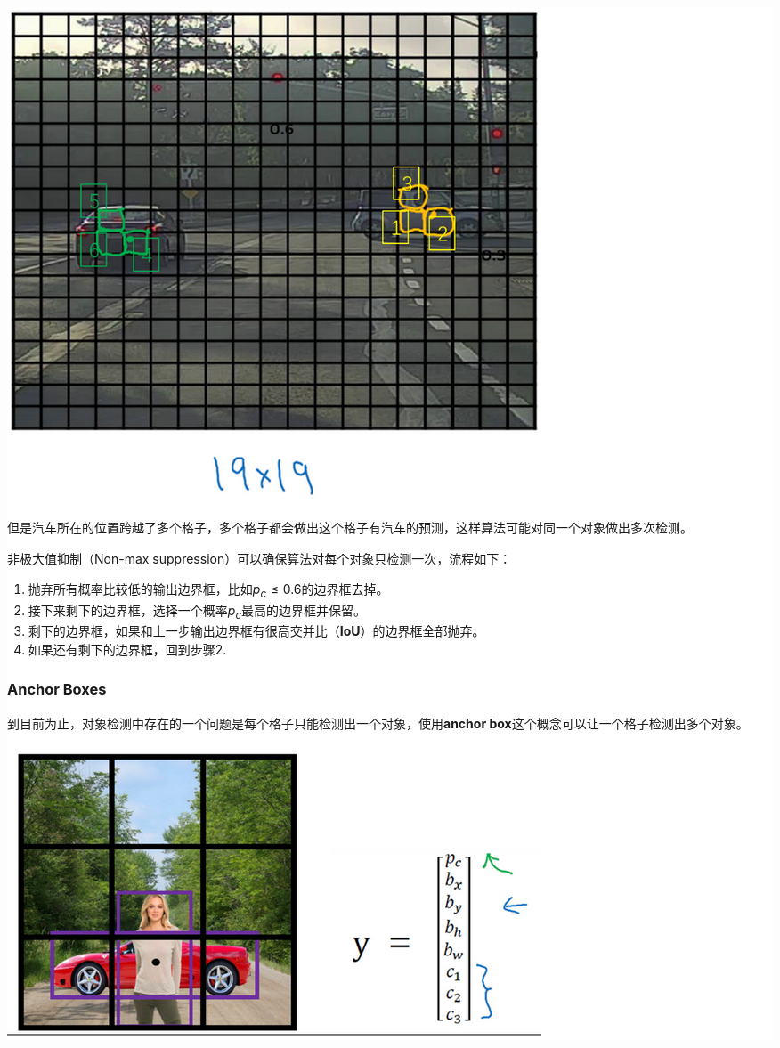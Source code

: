 ![](./img/a86a2edbb89014e193ab613a162cff58.png)

但是汽车所在的位置跨越了多个格子，多个格子都会做出这个格子有汽车的预测，这样算法可能对同一个对象做出多次检测。

非极大值抑制（Non-max suppression）可以确保算法对每个对象只检测一次，流程如下：

1.   抛弃所有概率比较低的输出边界框，比如$p_{c}≤0.6$的边界框去掉。
2.   接下来剩下的边界框，选择一个概率$p_{c}$最高的边界框并保留。
3.   剩下的边界框，如果和上一步输出边界框有很高交并比（**IoU**）的边界框全部抛弃。
4.   如果还有剩下的边界框，回到步骤2.

### Anchor Boxes

到目前为止，对象检测中存在的一个问题是每个格子只能检测出一个对象，使用**anchor box**这个概念可以让一个格子检测出多个对象。

![](./img/49b7d68a17e89dd109f96efecc223f5a.png)
